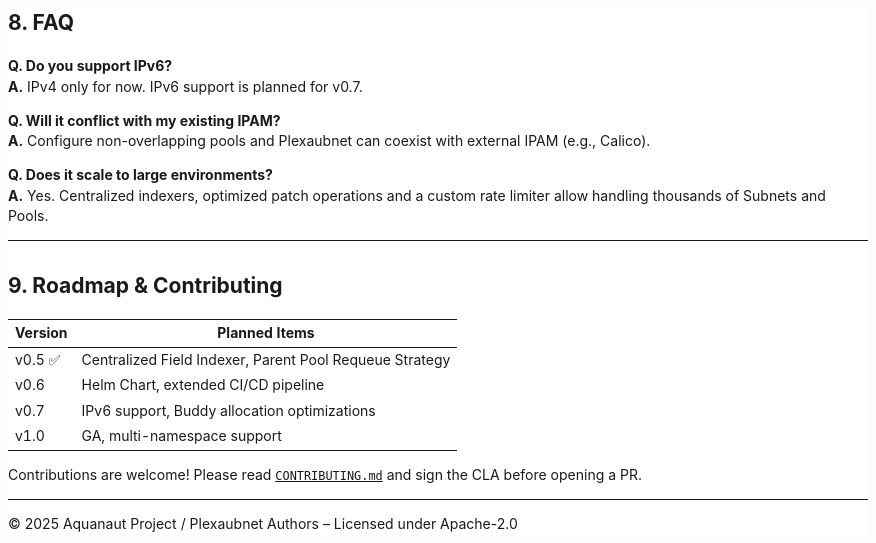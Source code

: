 ## 8. FAQ

**Q. Do you support IPv6?**  
**A.** IPv4 only for now. IPv6 support is planned for v0.7.

**Q. Will it conflict with my existing IPAM?**  
**A.** Configure non-overlapping pools and Plexaubnet can coexist with external IPAM (e.g., Calico).

**Q. Does it scale to large environments?**  
**A.** Yes. Centralized indexers, optimized patch operations and a custom rate limiter allow handling thousands of Subnets and Pools.

---

## 9. Roadmap & Contributing

| Version | Planned Items |
| ------- | ------------- |
| v0.5 ✅ | Centralized Field Indexer, Parent Pool Requeue Strategy |
| v0.6 | Helm Chart, extended CI/CD pipeline |
| v0.7 | IPv6 support, Buddy allocation optimizations |
| v1.0 | GA, multi-namespace support |

Contributions are welcome! Please read [`CONTRIBUTING.md`](CONTRIBUTING.md) and sign the CLA before opening a PR.

---

© 2025 Aquanaut Project / Plexaubnet Authors – Licensed under Apache-2.0